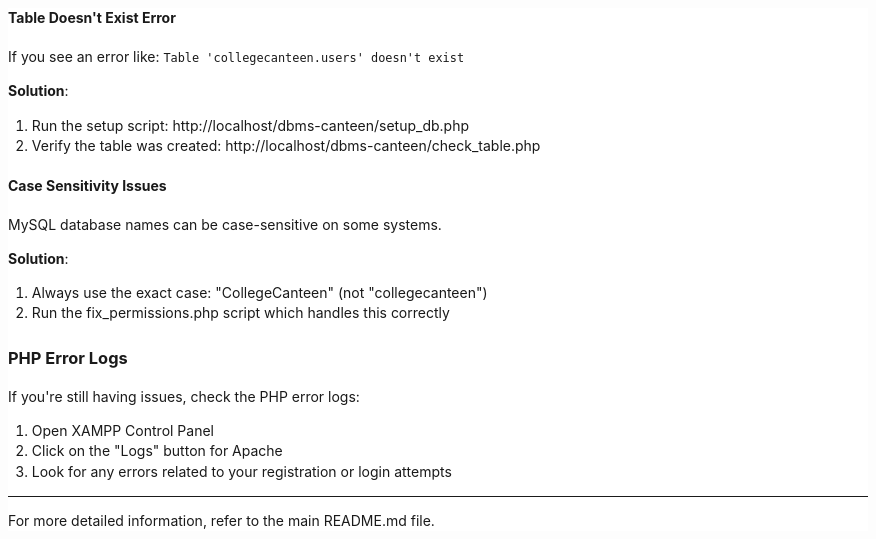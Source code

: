 #### Table Doesn't Exist Error
If you see an error like: `Table 'collegecanteen.users' doesn't exist`

**Solution**:
1. Run the setup script: http://localhost/dbms-canteen/setup_db.php
2. Verify the table was created: http://localhost/dbms-canteen/check_table.php

#### Case Sensitivity Issues
MySQL database names can be case-sensitive on some systems.

**Solution**:
1. Always use the exact case: "CollegeCanteen" (not "collegecanteen")
2. Run the fix_permissions.php script which handles this correctly

### PHP Error Logs
If you're still having issues, check the PHP error logs:

1. Open XAMPP Control Panel
2. Click on the "Logs" button for Apache
3. Look for any errors related to your registration or login attempts

---

For more detailed information, refer to the main README.md file.